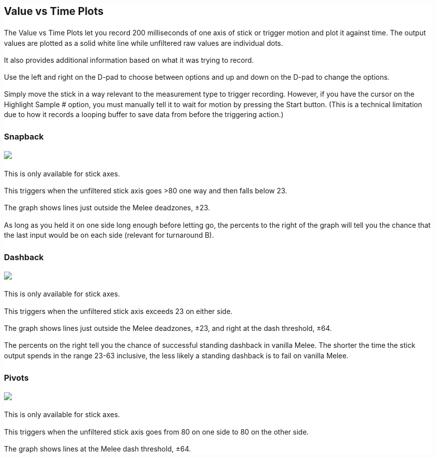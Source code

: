 ## Value vs Time Plots

The Value vs Time Plots let you record 200 milliseconds of one axis of stick or trigger motion and plot it against time.
The output values are plotted as a solid white line while unfiltered raw values are individual dots.

It also provides additional information based on what it was trying to record.

Use the left and right on the D-pad to choose between options and up and down on the D-pad to change the options.

Simply move the stick in a way relevant to the measurement type to trigger recording.
However, if you have the cursor on the Highlight Sample # option, you must manually tell it to wait for motion by pressing the Start button.
(This is a technical limitation due to how it records a looping buffer to save data from before the triggering action.)

### Snapback

![](/For_Users/Phobvision_Images/04-snapback.jpg)

This is only available for stick axes.

This triggers when the unfiltered stick axis goes >80 one way and then falls below 23.

The graph shows lines just outside the Melee deadzones, ±23.

As long as you held it on one side long enough before letting go, the percents to the right of the graph will tell you the chance that the last input would be on each side (relevant for turnaround B).

### Dashback

![](/For_Users/Phobvision_Images/05-dashback.jpg)

This is only available for stick axes.

This triggers when the unfiltered stick axis exceeds 23 on either side.

The graph shows lines just outside the Melee deadzones, ±23, and right at the dash threshold, ±64.

The percents on the right tell you the chance of successful standing dashback in vanilla Melee.
The shorter the time the stick output spends in the range 23-63 inclusive, the less likely a standing dashback is to fail on vanilla Melee.

### Pivots

![](/For_Users/Phobvision_Images/06-pivot.jpg)

This is only available for stick axes.

This triggers when the unfiltered stick axis goes from 80 on one side to 80 on the other side.

The graph shows lines at the Melee dash threshold, ±64.
